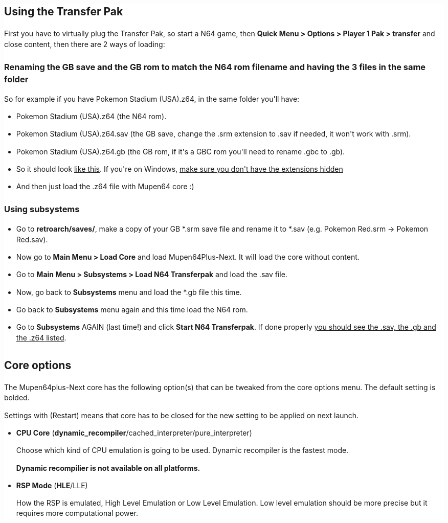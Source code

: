 ## Using the Transfer Pak

First you have to virtually plug the Transfer Pak, so start a N64 game, then **Quick Menu > Options > Player 1 Pak > transfer** and close content, then there are 2 ways of loading:

### Renaming the GB save and the GB rom to match the N64 rom filename and having the 3 files in the same folder

So for example if you have Pokemon Stadium (USA).z64, in the same folder you'll have:

 - Pokemon Stadium (USA).z64 (the N64 rom).

 - Pokemon Stadium (USA).z64.sav (the GB save, change the .srm extension to .sav if needed, it won't work with .srm).

 - Pokemon Stadium (USA).z64.gb (the GB rom, if it's a GBC rom you'll need to rename .gbc to .gb).

 - So it should look [like this](https://i.imgur.com/U4fBma3.png). If you're on Windows, [make sure you don't have the extensions hidden](https://www.howtogeek.com/205086/beginner-how-to-make-windows-show-file-extensions/)

 - And then just load the .z64 file with Mupen64 core :)

### Using subsystems

 - Go to **retroarch/saves/**, make a copy of your GB *.srm save file and rename it to *.sav (e.g. Pokemon Red.srm -> Pokemon Red.sav).

 - Now go to **Main Menu > Load Core** and load Mupen64Plus-Next. It will load the core without content.

 - Go to **Main Menu > Subsystems > Load N64 Transferpak** and load the .sav file.

 - Now, go back to **Subsystems** menu and load the *.gb file this time.

 - Go back to **Subsystems** menu again and this time load the N64 rom.

 - Go to **Subsystems** AGAIN (last time!) and click **Start N64 Transferpak**. If done properly [you should see the .sav, the .gb and the .z64 listed](https://i.imgur.com/v1vTGQT.png).

## Core options

The Mupen64plus-Next core has the following option(s) that can be tweaked from the core options menu. The default setting is bolded.

Settings with (Restart) means that core has to be closed for the new setting to be applied on next launch.

 - **CPU Core** (**dynamic_recompiler**/cached_interpreter/pure_interpreter)

	Choose which kind of CPU emulation is going to be used. Dynamic recompiler is the fastest mode.

	**Dynamic recompilier is not available on all platforms.**

- **RSP Mode** (**HLE**/LLE)

	How the RSP is emulated, High Level Emulation or Low Level Emulation.
	Low level emulation should be more precise but it requires more computational power.
